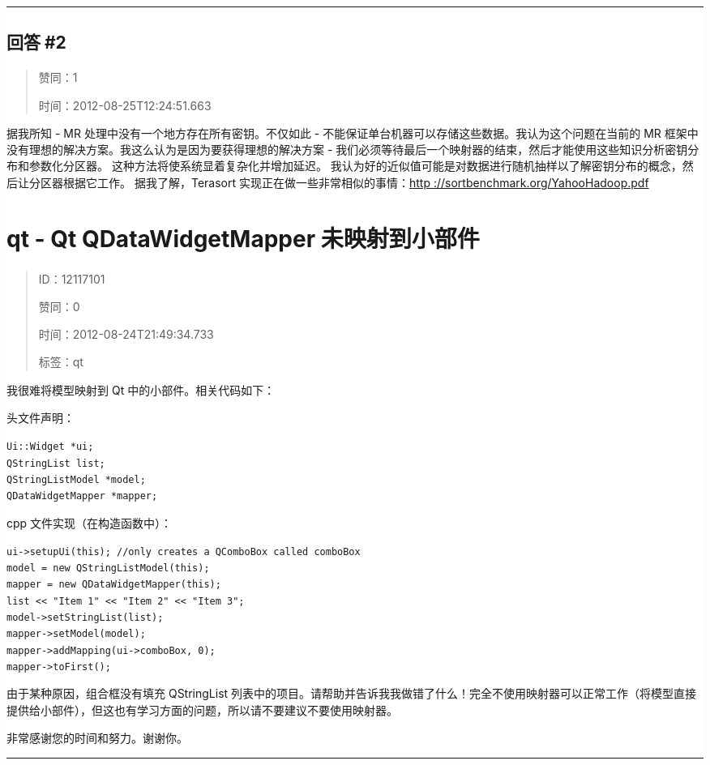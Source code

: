 * * *

## 回答 #2

> 赞同：1
> 
> 时间：2012-08-25T12:24:51.663

据我所知 - MR 处理中没有一个地方存在所有密钥。不仅如此 - 不能保证单台机器可以存储这些数据。我认为这个问题在当前的 MR 框架中没有理想的解决方案。我这么认为是因为要获得理想的解决方案 - 我们必须等待最后一个映射器的结束，然后才能使用这些知识分析密钥分布和参数化分区器。
这种方法将使系统显着复杂化并增加延迟。
我认为好的近似值可能是对数据进行随机抽样以了解密钥分布的概念，然后让分区器根据它工作。
据我了解，Terasort 实现正在做一些非常相似的事情：[http ://sortbenchmark.org/YahooHadoop.pdf](http://sortbenchmark.org/YahooHadoop.pdf)

# qt - Qt QDataWidgetMapper 未映射到小部件

> ID：12117101
> 
> 赞同：0
> 
> 时间：2012-08-24T21:49:34.733
> 
> 标签：qt

我很难将模型映射到 Qt 中的小部件。相关代码如下：

头文件声明：

```
Ui::Widget *ui;
QStringList list;
QStringListModel *model;
QDataWidgetMapper *mapper; 
```

cpp 文件实现（在构造函数中）：

```
ui->setupUi(this); //only creates a QComboBox called comboBox
model = new QStringListModel(this);
mapper = new QDataWidgetMapper(this);
list << "Item 1" << "Item 2" << "Item 3";
model->setStringList(list);
mapper->setModel(model);
mapper->addMapping(ui->comboBox, 0);
mapper->toFirst(); 
```

由于某种原因，组合框没有填充 QStringList 列表中的项目。请帮助并告诉我我做错了什么！完全不使用映射器可以正常工作（将模型直接提供给小部件），但这也有学习方面的问题，所以请不要建议不要使用映射器。

非常感谢您的时间和努力。谢谢你。

* * *
